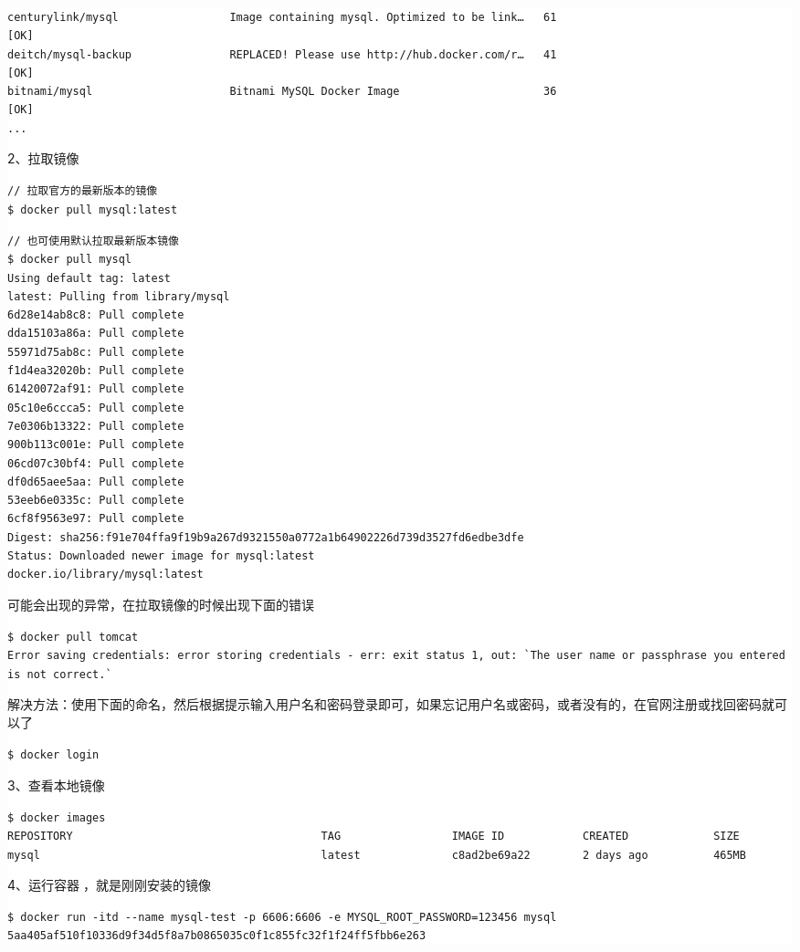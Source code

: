 ```
centurylink/mysql                 Image containing mysql. Optimized to be link…   61                                      [OK]
deitch/mysql-backup               REPLACED! Please use http://hub.docker.com/r…   41                                      [OK]
bitnami/mysql                     Bitnami MySQL Docker Image                      36                                      [OK]
...
```

2、拉取镜像

```
// 拉取官方的最新版本的镜像
$ docker pull mysql:latest
```

```
// 也可使用默认拉取最新版本镜像
$ docker pull mysql
Using default tag: latest
latest: Pulling from library/mysql
6d28e14ab8c8: Pull complete 
dda15103a86a: Pull complete 
55971d75ab8c: Pull complete 
f1d4ea32020b: Pull complete 
61420072af91: Pull complete 
05c10e6ccca5: Pull complete 
7e0306b13322: Pull complete 
900b113c001e: Pull complete 
06cd07c30bf4: Pull complete 
df0d65aee5aa: Pull complete 
53eeb6e0335c: Pull complete 
6cf8f9563e97: Pull complete 
Digest: sha256:f91e704ffa9f19b9a267d9321550a0772a1b64902226d739d3527fd6edbe3dfe
Status: Downloaded newer image for mysql:latest
docker.io/library/mysql:latest
```

可能会出现的异常，在拉取镜像的时候出现下面的错误
```
$ docker pull tomcat
Error saving credentials: error storing credentials - err: exit status 1, out: `The user name or passphrase you entered is not correct.`
```

解决方法：使用下面的命名，然后根据提示输入用户名和密码登录即可，如果忘记用户名或密码，或者没有的，在官网注册或找回密码就可以了
```
$ docker login
```

3、查看本地镜像

```
$ docker images
REPOSITORY                                      TAG                 IMAGE ID            CREATED             SIZE
mysql                                           latest              c8ad2be69a22        2 days ago          465MB
```
4、运行容器 ，就是刚刚安装的镜像 
```
$ docker run -itd --name mysql-test -p 6606:6606 -e MYSQL_ROOT_PASSWORD=123456 mysql
5aa405af510f10336d9f34d5f8a7b0865035c0f1c855fc32f1f24ff5fbb6e263
```
